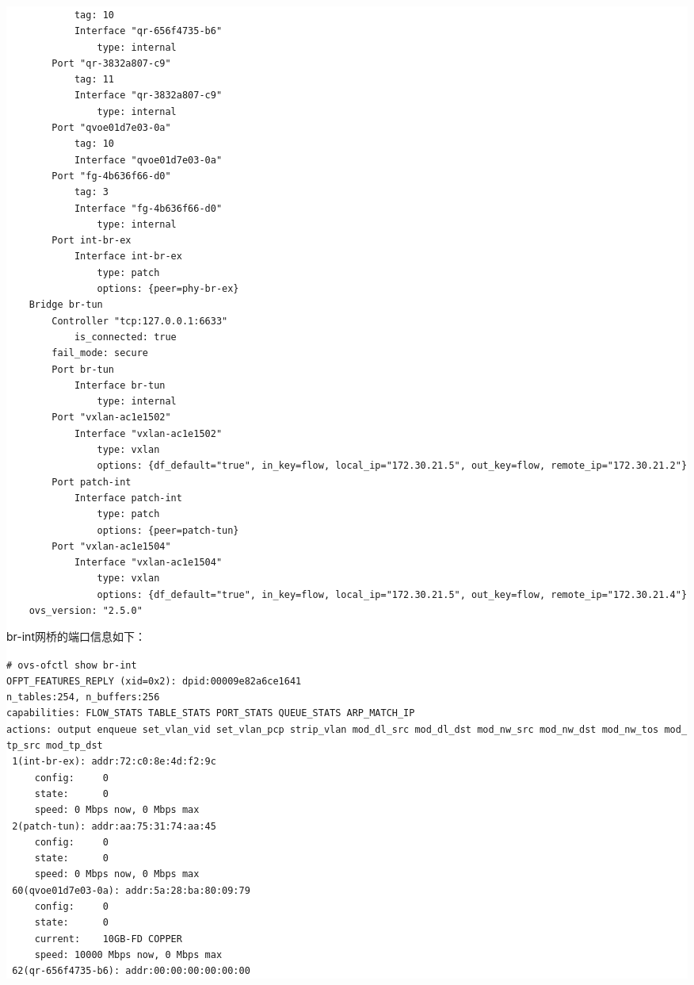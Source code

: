 ```shell
            tag: 10
            Interface "qr-656f4735-b6"
                type: internal
        Port "qr-3832a807-c9"
            tag: 11
            Interface "qr-3832a807-c9"
                type: internal
        Port "qvoe01d7e03-0a"
            tag: 10
            Interface "qvoe01d7e03-0a"
        Port "fg-4b636f66-d0"
            tag: 3
            Interface "fg-4b636f66-d0"
                type: internal
        Port int-br-ex
            Interface int-br-ex
                type: patch
                options: {peer=phy-br-ex}
    Bridge br-tun
        Controller "tcp:127.0.0.1:6633"
            is_connected: true
        fail_mode: secure
        Port br-tun
            Interface br-tun
                type: internal
        Port "vxlan-ac1e1502"
            Interface "vxlan-ac1e1502"
                type: vxlan
                options: {df_default="true", in_key=flow, local_ip="172.30.21.5", out_key=flow, remote_ip="172.30.21.2"}
        Port patch-int
            Interface patch-int
                type: patch
                options: {peer=patch-tun}
        Port "vxlan-ac1e1504"
            Interface "vxlan-ac1e1504"
                type: vxlan
                options: {df_default="true", in_key=flow, local_ip="172.30.21.5", out_key=flow, remote_ip="172.30.21.4"}
    ovs_version: "2.5.0"
```
br-int网桥的端口信息如下：
```shell
# ovs-ofctl show br-int
OFPT_FEATURES_REPLY (xid=0x2): dpid:00009e82a6ce1641
n_tables:254, n_buffers:256
capabilities: FLOW_STATS TABLE_STATS PORT_STATS QUEUE_STATS ARP_MATCH_IP
actions: output enqueue set_vlan_vid set_vlan_pcp strip_vlan mod_dl_src mod_dl_dst mod_nw_src mod_nw_dst mod_nw_tos mod_tp_src mod_tp_dst
 1(int-br-ex): addr:72:c0:8e:4d:f2:9c
     config:     0
     state:      0
     speed: 0 Mbps now, 0 Mbps max
 2(patch-tun): addr:aa:75:31:74:aa:45
     config:     0
     state:      0
     speed: 0 Mbps now, 0 Mbps max
 60(qvoe01d7e03-0a): addr:5a:28:ba:80:09:79
     config:     0
     state:      0
     current:    10GB-FD COPPER
     speed: 10000 Mbps now, 0 Mbps max
 62(qr-656f4735-b6): addr:00:00:00:00:00:00
```